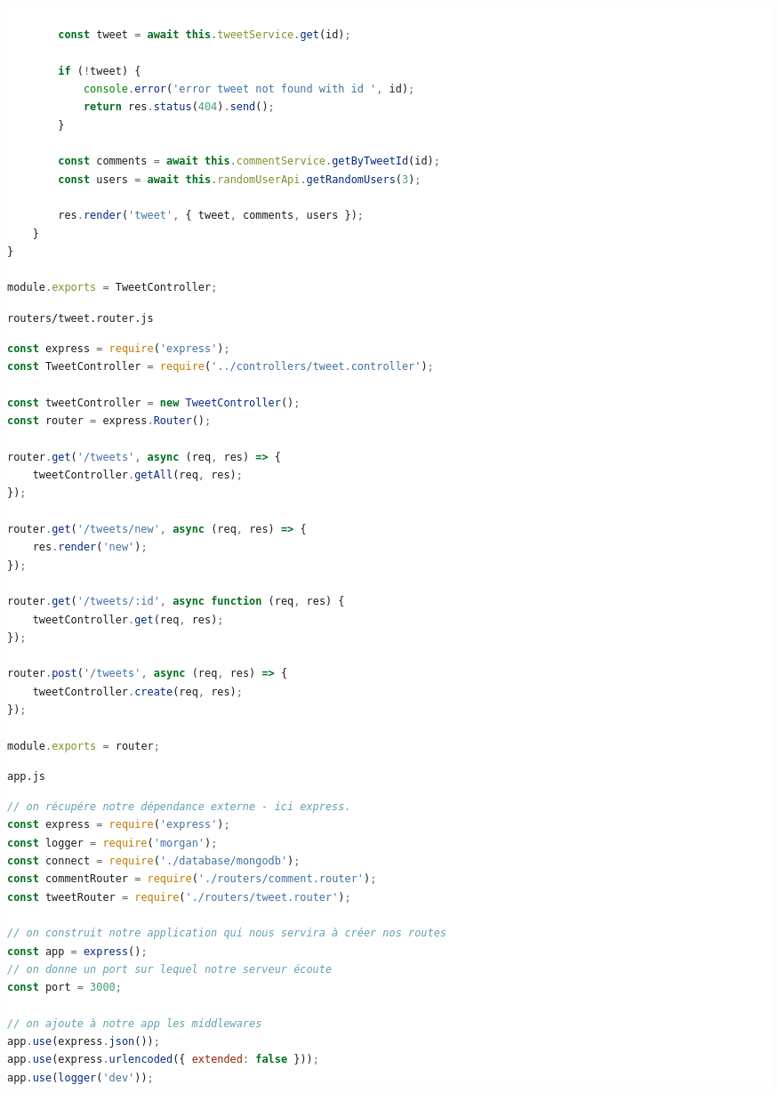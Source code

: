 ```javascript

        const tweet = await this.tweetService.get(id);

        if (!tweet) {
            console.error('error tweet not found with id ', id);
            return res.status(404).send();
        }

        const comments = await this.commentService.getByTweetId(id);
        const users = await this.randomUserApi.getRandomUsers(3);

        res.render('tweet', { tweet, comments, users });
    }
}

module.exports = TweetController;
```

`routers/tweet.router.js`

```javascript
const express = require('express');
const TweetController = require('../controllers/tweet.controller');

const tweetController = new TweetController();
const router = express.Router();

router.get('/tweets', async (req, res) => {
    tweetController.getAll(req, res);
});

router.get('/tweets/new', async (req, res) => {
    res.render('new');
});

router.get('/tweets/:id', async function (req, res) {
    tweetController.get(req, res);
});

router.post('/tweets', async (req, res) => {
    tweetController.create(req, res);
});

module.exports = router;
```

`app.js`

```javascript
// on récupére notre dépendance externe - ici express.
const express = require('express');
const logger = require('morgan');
const connect = require('./database/mongodb');
const commentRouter = require('./routers/comment.router');
const tweetRouter = require('./routers/tweet.router');

// on construit notre application qui nous servira à créer nos routes
const app = express();
// on donne un port sur lequel notre serveur écoute
const port = 3000;

// on ajoute à notre app les middlewares
app.use(express.json());
app.use(express.urlencoded({ extended: false }));
app.use(logger('dev'));
```